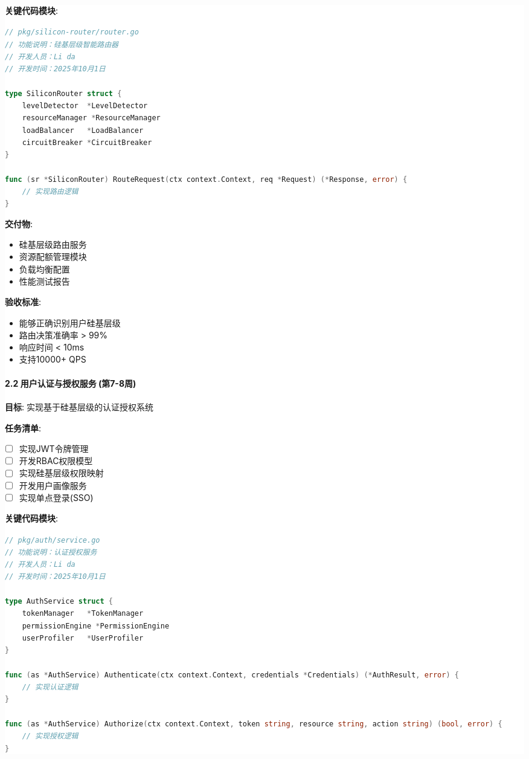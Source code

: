 **关键代码模块**:
```go
// pkg/silicon-router/router.go
// 功能说明：硅基层级智能路由器
// 开发人员：Li da
// 开发时间：2025年10月1日

type SiliconRouter struct {
    levelDetector  *LevelDetector
    resourceManager *ResourceManager
    loadBalancer   *LoadBalancer
    circuitBreaker *CircuitBreaker
}

func (sr *SiliconRouter) RouteRequest(ctx context.Context, req *Request) (*Response, error) {
    // 实现路由逻辑
}
```

**交付物**:
- 硅基层级路由服务
- 资源配额管理模块
- 负载均衡配置
- 性能测试报告

**验收标准**:
- 能够正确识别用户硅基层级
- 路由决策准确率 > 99%
- 响应时间 < 10ms
- 支持10000+ QPS

#### 2.2 用户认证与授权服务 (第7-8周)

**目标**: 实现基于硅基层级的认证授权系统

**任务清单**:
- [ ] 实现JWT令牌管理
- [ ] 开发RBAC权限模型
- [ ] 实现硅基层级权限映射
- [ ] 开发用户画像服务
- [ ] 实现单点登录(SSO)

**关键代码模块**:
```go
// pkg/auth/service.go
// 功能说明：认证授权服务
// 开发人员：Li da
// 开发时间：2025年10月1日

type AuthService struct {
    tokenManager   *TokenManager
    permissionEngine *PermissionEngine
    userProfiler   *UserProfiler
}

func (as *AuthService) Authenticate(ctx context.Context, credentials *Credentials) (*AuthResult, error) {
    // 实现认证逻辑
}

func (as *AuthService) Authorize(ctx context.Context, token string, resource string, action string) (bool, error) {
    // 实现授权逻辑
}
```
